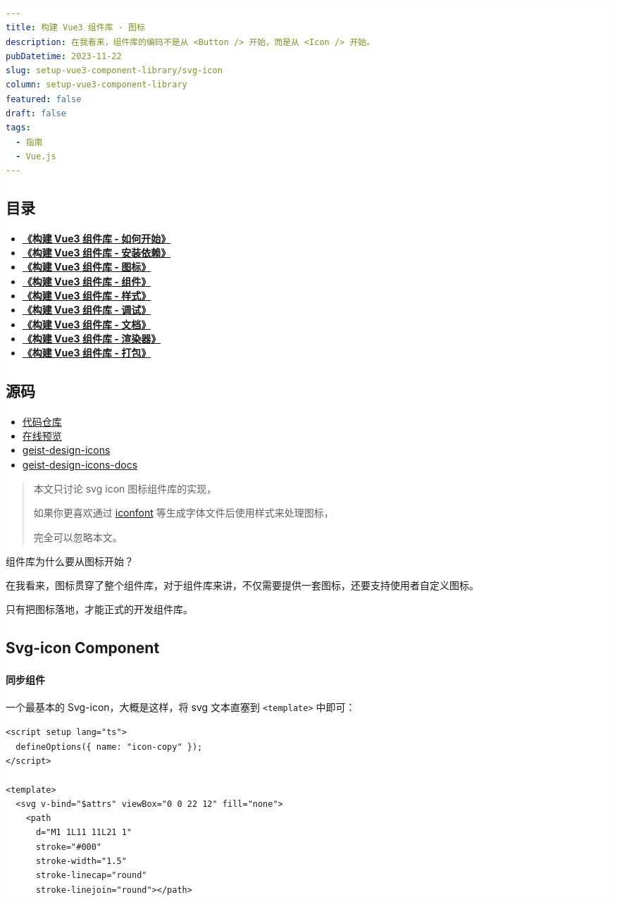 ```yaml
---
title: 构建 Vue3 组件库 - 图标
description: 在我看来，组件库的编码不是从 <Button /> 开始，而是从 <Icon /> 开始。
pubDatetime: 2023-11-22
slug: setup-vue3-component-library/svg-icon
column: setup-vue3-component-library
featured: false
draft: false
tags:
  - 指南
  - Vue.js
---
```


## 目录

- [**《构建 Vue3 组件库 - 如何开始》**](/posts/setup-vue3-component-library/how-to-start)
- [**《构建 Vue3 组件库 - 安装依赖》**](/posts/setup-vue3-component-library/install-deps)
- [**《构建 Vue3 组件库 - 图标》**](/posts/setup-vue3-component-library/svg-icon)
- [**《构建 Vue3 组件库 - 组件》**](/posts/setup-vue3-component-library/sfc)
- [**《构建 Vue3 组件库 - 样式》**](/posts/setup-vue3-component-library/css)
- [**《构建 Vue3 组件库 - 调试》**](/posts/setup-vue3-component-library/debug)
- [**《构建 Vue3 组件库 - 文档》**](/posts/setup-vue3-component-library/doc)
- [**《构建 Vue3 组件库 - 渲染器》**](/posts/setup-vue3-component-library/plopjs)
- [**《构建 Vue3 组件库 - 打包》**](/posts/setup-vue3-component-library/build)

## 源码

- [代码仓库](https://github.com/passionzale/geist-design)
- [在线预览](https://geist-design.lovchun.com)
- [geist-design-icons](https://github.com/passionzale/geist-design-icons)
- [geist-design-icons-docs](https://geist-design.lovchun.com/components/icons.html)

> 本文只讨论 svg icon 图标组件库的实现，
>
> 如果你更喜欢通过 [iconfont](https://www.iconfont.cn/) 等生成字体文件后使用样式来处理图标，
>
> 完全可以忽略本文。

组件库为什么要从图标开始？

在我看来，图标贯穿了整个组件库，对于组件库来讲，不仅需要提供一套图标，还要支持使用者自定义图标。

只有把图标落地，才能正式的开发组件库。

## Svg-icon Component

#### 同步组件

一个最基本的 Svg-icon，大概是这样，将 svg 文本直塞到 `<template>` 中即可：

```astro title="IconCopy.vue"
<script setup lang="ts">
  defineOptions({ name: "icon-copy" });
</script>

<template>
  <svg v-bind="$attrs" viewBox="0 0 22 12" fill="none">
    <path
      d="M1 1L11 11L21 1"
      stroke="#000"
      stroke-width="1.5"
      stroke-linecap="round"
      stroke-linejoin="round"></path>
```